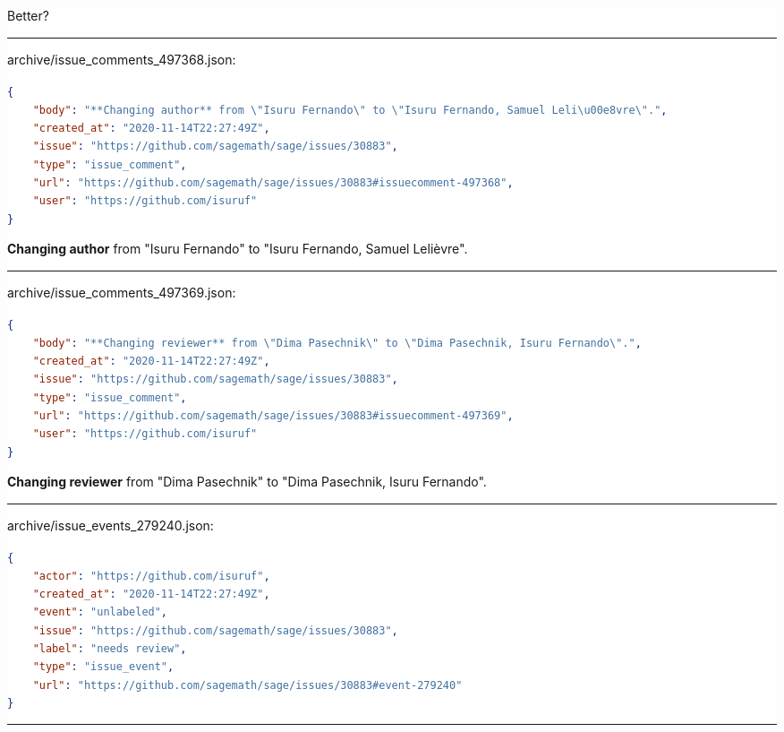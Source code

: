 <a id='comment:19'></a>
Better?



---

archive/issue_comments_497368.json:
```json
{
    "body": "**Changing author** from \"Isuru Fernando\" to \"Isuru Fernando, Samuel Leli\u00e8vre\".",
    "created_at": "2020-11-14T22:27:49Z",
    "issue": "https://github.com/sagemath/sage/issues/30883",
    "type": "issue_comment",
    "url": "https://github.com/sagemath/sage/issues/30883#issuecomment-497368",
    "user": "https://github.com/isuruf"
}
```

**Changing author** from "Isuru Fernando" to "Isuru Fernando, Samuel Lelièvre".



---

archive/issue_comments_497369.json:
```json
{
    "body": "**Changing reviewer** from \"Dima Pasechnik\" to \"Dima Pasechnik, Isuru Fernando\".",
    "created_at": "2020-11-14T22:27:49Z",
    "issue": "https://github.com/sagemath/sage/issues/30883",
    "type": "issue_comment",
    "url": "https://github.com/sagemath/sage/issues/30883#issuecomment-497369",
    "user": "https://github.com/isuruf"
}
```

**Changing reviewer** from "Dima Pasechnik" to "Dima Pasechnik, Isuru Fernando".



---

archive/issue_events_279240.json:
```json
{
    "actor": "https://github.com/isuruf",
    "created_at": "2020-11-14T22:27:49Z",
    "event": "unlabeled",
    "issue": "https://github.com/sagemath/sage/issues/30883",
    "label": "needs review",
    "type": "issue_event",
    "url": "https://github.com/sagemath/sage/issues/30883#event-279240"
}
```



---